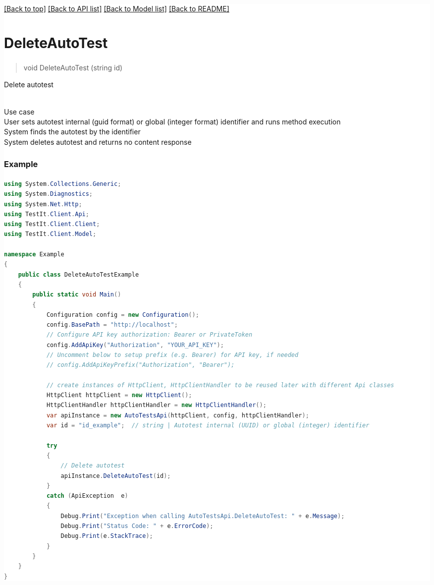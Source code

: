 [[Back to top]](#) [[Back to API list]](../README.md#documentation-for-api-endpoints) [[Back to Model list]](../README.md#documentation-for-models) [[Back to README]](../README.md)

<a id="deleteautotest"></a>
# **DeleteAutoTest**
> void DeleteAutoTest (string id)

Delete autotest

<br>Use case  <br>User sets autotest internal (guid format) or global (integer format) identifier and runs method execution  <br>System finds the autotest by the identifier  <br>System deletes autotest and returns no content response

### Example
```csharp
using System.Collections.Generic;
using System.Diagnostics;
using System.Net.Http;
using TestIt.Client.Api;
using TestIt.Client.Client;
using TestIt.Client.Model;

namespace Example
{
    public class DeleteAutoTestExample
    {
        public static void Main()
        {
            Configuration config = new Configuration();
            config.BasePath = "http://localhost";
            // Configure API key authorization: Bearer or PrivateToken
            config.AddApiKey("Authorization", "YOUR_API_KEY");
            // Uncomment below to setup prefix (e.g. Bearer) for API key, if needed
            // config.AddApiKeyPrefix("Authorization", "Bearer");

            // create instances of HttpClient, HttpClientHandler to be reused later with different Api classes
            HttpClient httpClient = new HttpClient();
            HttpClientHandler httpClientHandler = new HttpClientHandler();
            var apiInstance = new AutoTestsApi(httpClient, config, httpClientHandler);
            var id = "id_example";  // string | Autotest internal (UUID) or global (integer) identifier

            try
            {
                // Delete autotest
                apiInstance.DeleteAutoTest(id);
            }
            catch (ApiException  e)
            {
                Debug.Print("Exception when calling AutoTestsApi.DeleteAutoTest: " + e.Message);
                Debug.Print("Status Code: " + e.ErrorCode);
                Debug.Print(e.StackTrace);
            }
        }
    }
}
```
